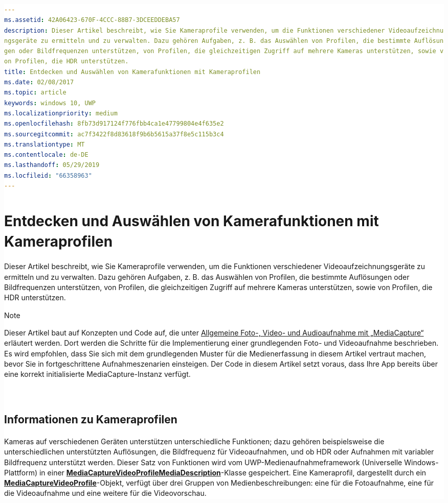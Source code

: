 ```yaml
---
ms.assetid: 42A06423-670F-4CCC-88B7-3DCEEDDEBA57
description: Dieser Artikel beschreibt, wie Sie Kameraprofile verwenden, um die Funktionen verschiedener Videoaufzeichnungsgeräte zu ermitteln und zu verwalten. Dazu gehören Aufgaben, z. B. das Auswählen von Profilen, die bestimmte Auflösungen oder Bildfrequenzen unterstützen, von Profilen, die gleichzeitigen Zugriff auf mehrere Kameras unterstützen, sowie von Profilen, die HDR unterstützen.
title: Entdecken und Auswählen von Kamerafunktionen mit Kameraprofilen
ms.date: 02/08/2017
ms.topic: article
keywords: windows 10, UWP
ms.localizationpriority: medium
ms.openlocfilehash: 8fb73d917124f776fbb4ca1e47799804e4f635e2
ms.sourcegitcommit: ac7f3422f8d83618f9b6b5615a37f8e5c115b3c4
ms.translationtype: MT
ms.contentlocale: de-DE
ms.lasthandoff: 05/29/2019
ms.locfileid: "66358963"
---
```

# <a name="discover-and-select-camera-capabilities-with-camera-profiles"></a>Entdecken und Auswählen von Kamerafunktionen mit Kameraprofilen



Dieser Artikel beschreibt, wie Sie Kameraprofile verwenden, um die Funktionen verschiedener Videoaufzeichnungsgeräte zu ermitteln und zu verwalten. Dazu gehören Aufgaben, z. B. das Auswählen von Profilen, die bestimmte Auflösungen oder Bildfrequenzen unterstützen, von Profilen, die gleichzeitigen Zugriff auf mehrere Kameras unterstützen, sowie von Profilen, die HDR unterstützen.

> [!NOTE] 
> Dieser Artikel baut auf Konzepten und Code auf, die unter [Allgemeine Foto-, Video- und Audioaufnahme mit „MediaCapture“](basic-photo-video-and-audio-capture-with-MediaCapture.md) erläutert werden. Dort werden die Schritte für die Implementierung einer grundlegenden Foto- und Videoaufnahme beschrieben. Es wird empfohlen, dass Sie sich mit dem grundlegenden Muster für die Medienerfassung in diesem Artikel vertraut machen, bevor Sie in fortgeschrittene Aufnahmeszenarien einsteigen. Der Code in diesem Artikel setzt voraus, dass Ihre App bereits über eine korrekt initialisierte MediaCapture-Instanz verfügt.

 

## <a name="about-camera-profiles"></a>Informationen zu Kameraprofilen

Kameras auf verschiedenen Geräten unterstützen unterschiedliche Funktionen; dazu gehören beispielsweise die unterschiedlichen unterstützten Auflösungen, die Bildfrequenz für Videoaufnahmen, und ob HDR oder Aufnahmen mit variabler Bildfrequenz unterstützt werden. Dieser Satz von Funktionen wird vom UWP-Medienaufnahmeframework (Universelle Windows-Plattform) in einer [**MediaCaptureVideoProfileMediaDescription**](https://docs.microsoft.com/uwp/api/Windows.Media.Capture.MediaCaptureVideoProfileMediaDescription)-Klasse gespeichert. Eine Kameraprofil, dargestellt durch ein [**MediaCaptureVideoProfile**](https://docs.microsoft.com/uwp/api/Windows.Media.Capture.MediaCaptureVideoProfile)-Objekt, verfügt über drei Gruppen von Medienbeschreibungen: eine für die Fotoaufnahme, eine für die Videoaufnahme und eine weitere für die Videovorschau.
